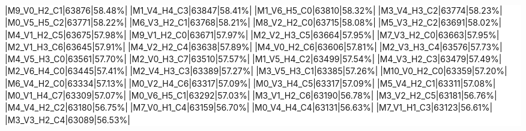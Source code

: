 |M9_V0_H2_C1|63876|58.48%|
|M1_V4_H4_C3|63847|58.41%|
|M1_V6_H5_C0|63810|58.32%|
|M3_V4_H3_C2|63774|58.23%|
|M0_V5_H5_C2|63771|58.22%|
|M6_V3_H2_C1|63768|58.21%|
|M8_V2_H2_C0|63715|58.08%|
|M5_V3_H2_C2|63691|58.02%|
|M4_V1_H2_C5|63675|57.98%|
|M9_V1_H2_C0|63671|57.97%|
|M2_V2_H3_C5|63664|57.95%|
|M7_V3_H2_C0|63663|57.95%|
|M2_V1_H3_C6|63645|57.91%|
|M4_V2_H2_C4|63638|57.89%|
|M4_V0_H2_C6|63606|57.81%|
|M2_V3_H3_C4|63576|57.73%|
|M4_V5_H3_C0|63561|57.70%|
|M2_V0_H3_C7|63510|57.57%|
|M1_V5_H4_C2|63499|57.54%|
|M4_V3_H2_C3|63479|57.49%|
|M2_V6_H4_C0|63445|57.41%|
|M2_V4_H3_C3|63389|57.27%|
|M3_V5_H3_C1|63385|57.26%|
|M10_V0_H2_C0|63359|57.20%|
|M6_V4_H2_C0|63334|57.13%|
|M0_V2_H4_C6|63317|57.09%|
|M0_V3_H4_C5|63317|57.09%|
|M5_V4_H2_C1|63311|57.08%|
|M0_V1_H4_C7|63309|57.07%|
|M0_V6_H5_C1|63292|57.03%|
|M3_V1_H2_C6|63190|56.78%|
|M3_V2_H2_C5|63181|56.76%|
|M4_V4_H2_C2|63180|56.75%|
|M7_V0_H1_C4|63159|56.70%|
|M0_V4_H4_C4|63131|56.63%|
|M7_V1_H1_C3|63123|56.61%|
|M3_V3_H2_C4|63089|56.53%|